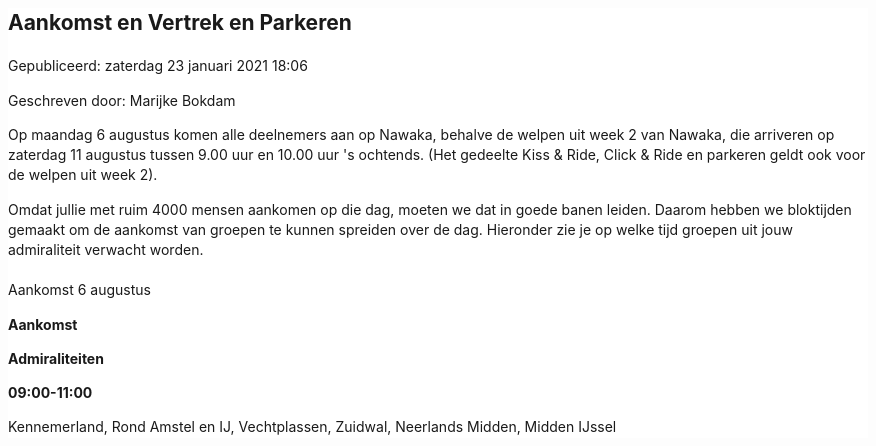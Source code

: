 


Aankomst en Vertrek en Parkeren
--------------------------------





 Gepubliceerd: zaterdag 23 januari 2021 18:06
   

 Geschreven door: Marijke Bokdam
   





 Op maandag 6 augustus komen alle deelnemers aan op Nawaka, behalve de welpen uit week 2 van Nawaka, die arriveren op zaterdag 11 augustus tussen 9.00 uur en 10.00 uur 's ochtends. (Het gedeelte Kiss & Ride, Click & Ride en parkeren geldt ook voor de welpen uit week 2).
 





 Omdat jullie met ruim 4000 mensen aankomen op die dag, moeten we dat in goede banen leiden. Daarom hebben we bloktijden gemaakt om de aankomst van groepen te kunnen spreiden over de dag. Hieronder zie je op welke tijd groepen uit jouw admiraliteit verwacht worden.
 



#### 


#### 
 Aankomst 6 augustus







**Aankomst**






**Admiraliteiten**








**09:00-11:00**







 Kennemerland, Rond Amstel en IJ, Vechtplassen, Zuidwal, Neerlands Midden, Midden IJssel
 




